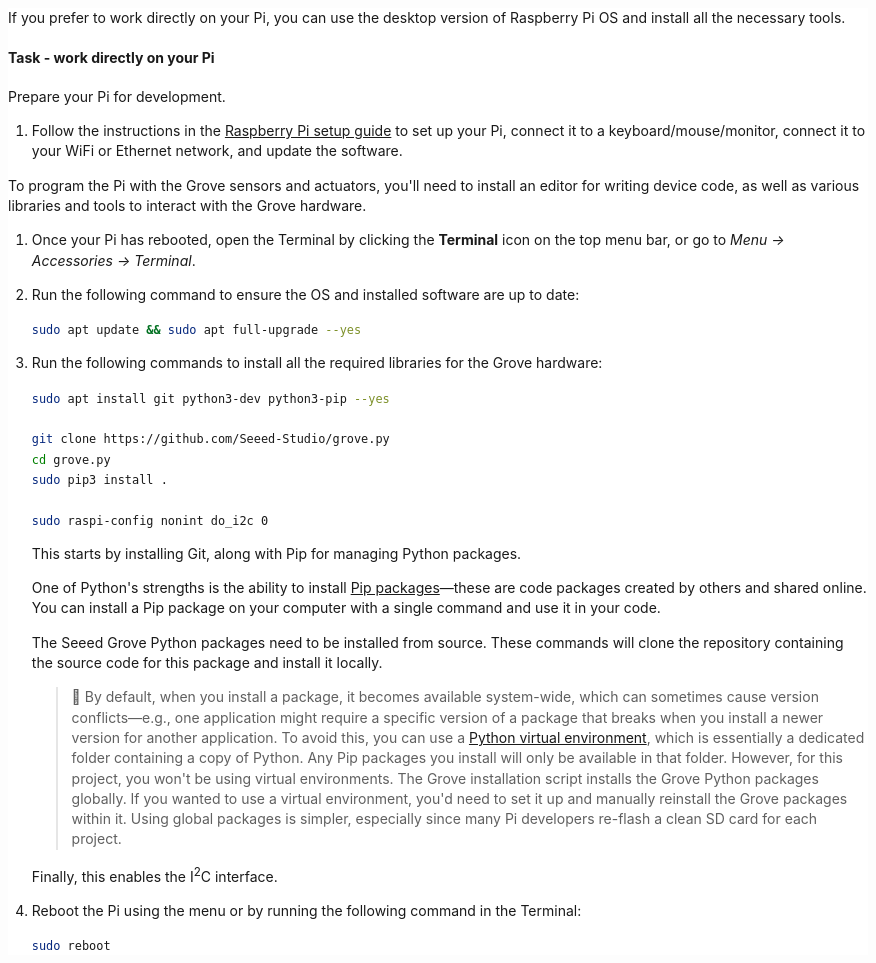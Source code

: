 If you prefer to work directly on your Pi, you can use the desktop version of Raspberry Pi OS and install all the necessary tools.

#### Task - work directly on your Pi

Prepare your Pi for development.

1. Follow the instructions in the [Raspberry Pi setup guide](https://projects.raspberrypi.org/en/projects/raspberry-pi-setting-up) to set up your Pi, connect it to a keyboard/mouse/monitor, connect it to your WiFi or Ethernet network, and update the software.

To program the Pi with the Grove sensors and actuators, you'll need to install an editor for writing device code, as well as various libraries and tools to interact with the Grove hardware.

1. Once your Pi has rebooted, open the Terminal by clicking the **Terminal** icon on the top menu bar, or go to *Menu -> Accessories -> Terminal*.

1. Run the following command to ensure the OS and installed software are up to date:

    ```sh
    sudo apt update && sudo apt full-upgrade --yes
    ```

1. Run the following commands to install all the required libraries for the Grove hardware:

    ```sh
    sudo apt install git python3-dev python3-pip --yes

    git clone https://github.com/Seeed-Studio/grove.py
    cd grove.py
    sudo pip3 install .

    sudo raspi-config nonint do_i2c 0
    ```

    This starts by installing Git, along with Pip for managing Python packages.

    One of Python's strengths is the ability to install [Pip packages](https://pypi.org)—these are code packages created by others and shared online. You can install a Pip package on your computer with a single command and use it in your code.

    The Seeed Grove Python packages need to be installed from source. These commands will clone the repository containing the source code for this package and install it locally.

    > 💁 By default, when you install a package, it becomes available system-wide, which can sometimes cause version conflicts—e.g., one application might require a specific version of a package that breaks when you install a newer version for another application. To avoid this, you can use a [Python virtual environment](https://docs.python.org/3/library/venv.html), which is essentially a dedicated folder containing a copy of Python. Any Pip packages you install will only be available in that folder. However, for this project, you won't be using virtual environments. The Grove installation script installs the Grove Python packages globally. If you wanted to use a virtual environment, you'd need to set it up and manually reinstall the Grove packages within it. Using global packages is simpler, especially since many Pi developers re-flash a clean SD card for each project.

    Finally, this enables the I<sup>2</sup>C interface.

1. Reboot the Pi using the menu or by running the following command in the Terminal:

    ```sh
    sudo reboot
    ```
